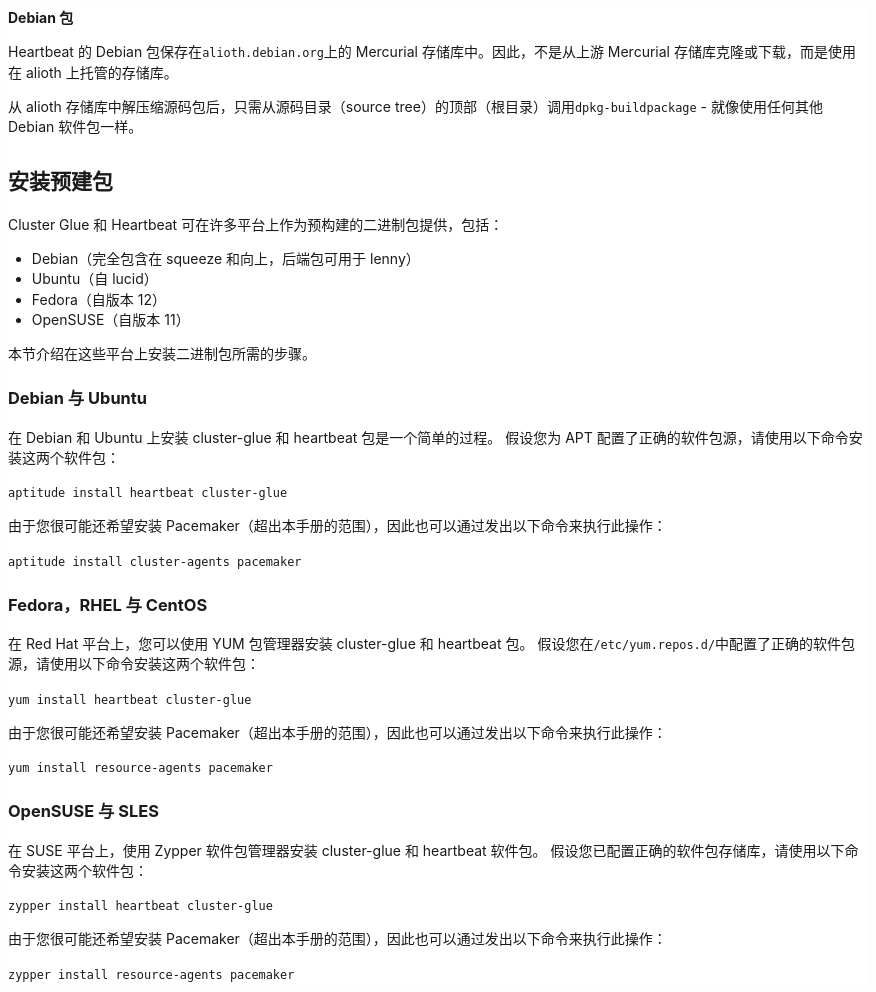 **Debian 包**

Heartbeat 的 Debian 包保存在`alioth.debian.org`上的 Mercurial 存储库中。因此，不是从上游 Mercurial 存储库克隆或下载，而是使用在 alioth 上托管的存储库。

从 alioth 存储库中解压缩源码包后，只需从源码目录（source tree）的顶部（根目录）调用`dpkg-buildpackage` - 就像使用任何其他 Debian 软件包一样。

## 安装预建包

Cluster Glue 和 Heartbeat 可在许多平台上作为预构建的二进制包提供，包括：

- Debian（完全包含在 squeeze 和向上，后端包可用于 lenny）
- Ubuntu（自 lucid）
- Fedora（自版本 12）
- OpenSUSE（自版本 11）

本节介绍在这些平台上安装二进制包所需的步骤。

### Debian 与 Ubuntu

在 Debian 和 Ubuntu 上安装 cluster-glue 和 heartbeat 包是一个简单的过程。 假设您为 APT 配置了正确的软件包源，请使用以下命令安装这两个软件包：

```
aptitude install heartbeat cluster-glue
```

由于您很可能还希望安装 Pacemaker（超出本手册的范围），因此也可以通过发出以下命令来执行此操作：

```
aptitude install cluster-agents pacemaker
```

### Fedora，RHEL 与 CentOS

在 Red Hat 平台上，您可以使用 YUM 包管理器安装 cluster-glue 和 heartbeat 包。 假设您在`/etc/yum.repos.d/`中配置了正确的软件包源，请使用以下命令安装这两个软件包：

```
yum install heartbeat cluster-glue
```

由于您很可能还希望安装 Pacemaker（超出本手册的范围），因此也可以通过发出以下命令来执行此操作：

```
yum install resource-agents pacemaker
```

### OpenSUSE 与 SLES

在 SUSE 平台上，使用 Zypper 软件包管理器安装 cluster-glue 和 heartbeat 软件包。 假设您已配置正确的软件包存储库，请使用以下命令安装这两个软件包：

```
zypper install heartbeat cluster-glue
```

由于您很可能还希望安装 Pacemaker（超出本手册的范围），因此也可以通过发出以下命令来执行此操作：

```
zypper install resource-agents pacemaker
```
